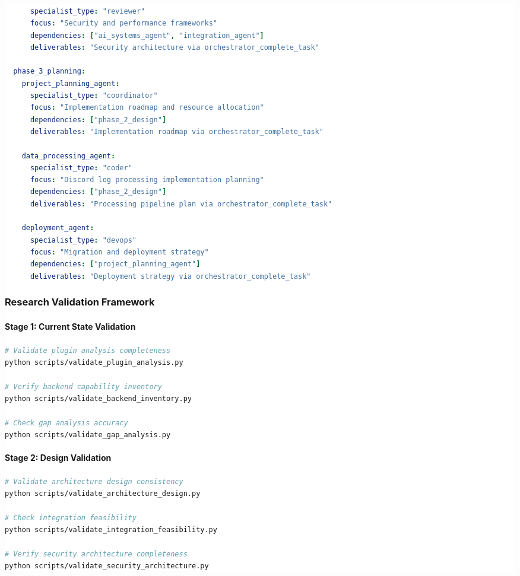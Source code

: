 ```yaml
      specialist_type: "reviewer"
      focus: "Security and performance frameworks"
      dependencies: ["ai_systems_agent", "integration_agent"]
      deliverables: "Security architecture via orchestrator_complete_task"

  phase_3_planning:
    project_planning_agent:
      specialist_type: "coordinator"
      focus: "Implementation roadmap and resource allocation"
      dependencies: ["phase_2_design"]
      deliverables: "Implementation roadmap via orchestrator_complete_task"
      
    data_processing_agent:
      specialist_type: "coder"
      focus: "Discord log processing implementation planning"
      dependencies: ["phase_2_design"]
      deliverables: "Processing pipeline plan via orchestrator_complete_task"
      
    deployment_agent:
      specialist_type: "devops"
      focus: "Migration and deployment strategy"
      dependencies: ["project_planning_agent"]
      deliverables: "Deployment strategy via orchestrator_complete_task"
```

### Research Validation Framework

#### Stage 1: Current State Validation

```bash
# Validate plugin analysis completeness
python scripts/validate_plugin_analysis.py

# Verify backend capability inventory
python scripts/validate_backend_inventory.py

# Check gap analysis accuracy
python scripts/validate_gap_analysis.py
```

#### Stage 2: Design Validation

```bash
# Validate architecture design consistency
python scripts/validate_architecture_design.py

# Check integration feasibility
python scripts/validate_integration_feasibility.py

# Verify security architecture completeness
python scripts/validate_security_architecture.py
```
